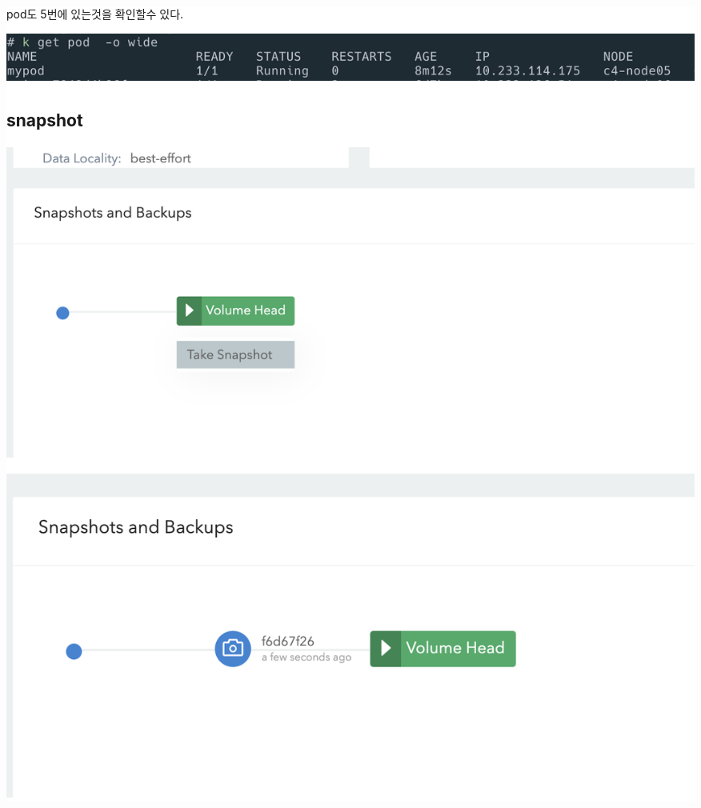 pod도 5번에 있는것을 확인할수 있다.

![](../../.gitbook/assets/2021-08-13-17-25-54.png)

## snapshot

![](../../.gitbook/assets/2021-08-13-17-32-30.png)

![](../../.gitbook/assets/2021-08-13-17-32-42.png)

